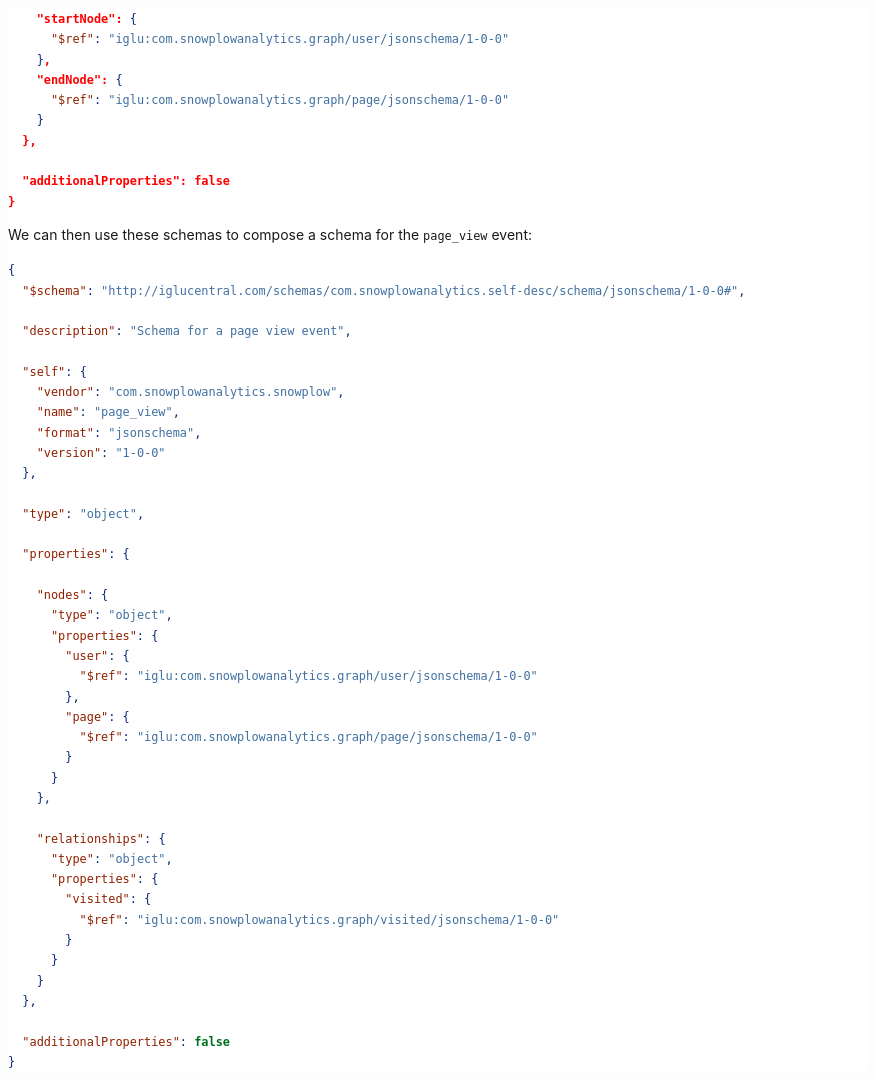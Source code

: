```JSON
    "startNode": {
      "$ref": "iglu:com.snowplowanalytics.graph/user/jsonschema/1-0-0"
    },
    "endNode": {
      "$ref": "iglu:com.snowplowanalytics.graph/page/jsonschema/1-0-0"
    }
  },

  "additionalProperties": false
}
```

We can then use these schemas to compose a schema for the `page_view` event:

```JSON
{
  "$schema": "http://iglucentral.com/schemas/com.snowplowanalytics.self-desc/schema/jsonschema/1-0-0#",

  "description": "Schema for a page view event",

  "self": {
    "vendor": "com.snowplowanalytics.snowplow",
    "name": "page_view",
    "format": "jsonschema",
    "version": "1-0-0"
  },

  "type": "object",

  "properties": {

    "nodes": {
      "type": "object",
      "properties": {
        "user": {
          "$ref": "iglu:com.snowplowanalytics.graph/user/jsonschema/1-0-0"
        },
        "page": {
          "$ref": "iglu:com.snowplowanalytics.graph/page/jsonschema/1-0-0"
        }
      }
    },

    "relationships": {
      "type": "object",
      "properties": {
        "visited": {
          "$ref": "iglu:com.snowplowanalytics.graph/visited/jsonschema/1-0-0"
        }
      }
    }
  },

  "additionalProperties": false
}
```
